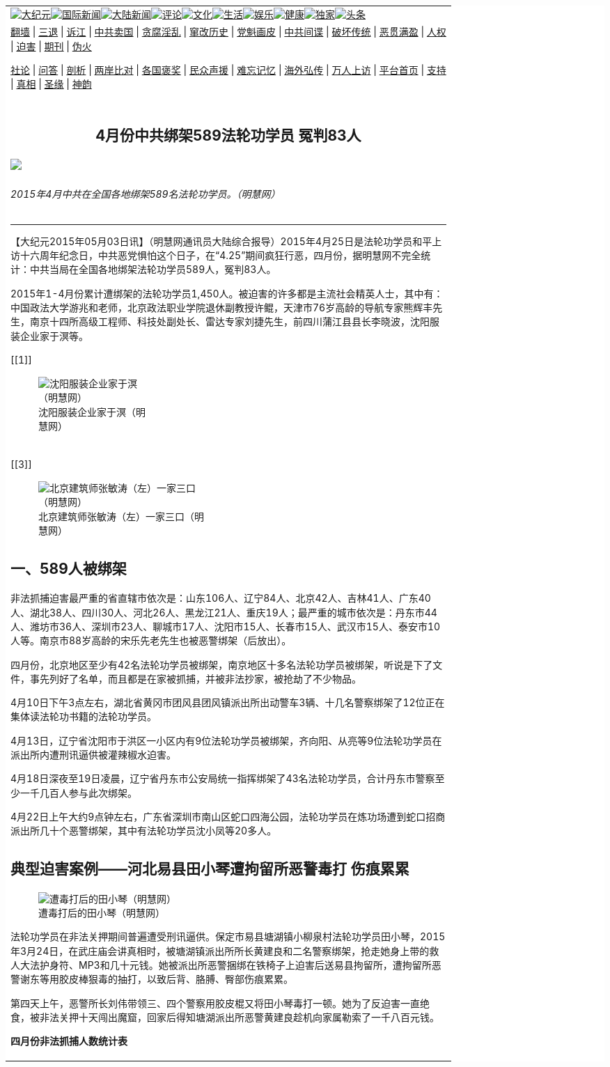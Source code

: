 <a name="1" id="1" target="_blank"></a><span id="1"></span>  <table align=center border="0"><tr><td colspan="2" valign=TOP><a href="/gb/nsc413.md#1"><img src="https://raw.githubusercontent.com/zwhoec341/www/master/t/djy/1.jpg" title="大纪元"></a><a href="/gb/n24hr.md#1"><img src="https://raw.githubusercontent.com/zwhoec341/www/master/t/djy/3.jpg" title="国际新闻"></a><a href="/gb/nsc413.md#1"><img src="https://raw.githubusercontent.com/zwhoec341/www/master/t/djy/4.jpg" title="大陆新闻"></a><a href="/gb/news392.md#1"><img src="https://raw.githubusercontent.com/zwhoec341/www/master/t/djy/5.jpg" title="评论"></a><a href="/gb/news2007.md#1"><img src="https://raw.githubusercontent.com/zwhoec341/www/master/t/djy/6.jpg" title="文化"></a><a href="/gb/news2008.md#1"><img src="https://raw.githubusercontent.com/zwhoec341/www/master/t/djy/7.jpg" title="生活"></a><a href="/gb/ncyule.md#1"><img src="https://raw.githubusercontent.com/zwhoec341/www/master/t/djy/8.jpg" title="娱乐"></a><a href="/gb/nsc1002.md#1"><img src="https://raw.githubusercontent.com/zwhoec341/www/master/t/djy/9.jpg" title="健康"><a href="/gb/nf6092.md#1"><img src="https://raw.githubusercontent.com/zwhoec341/www/master/t/djy/10a.jpg" title="独家"></a><a href="/gb/nf4514.md#1"><img src="https://raw.githubusercontent.com/zwhoec341/www/master/t/djy/12a.jpg" title="头条"></a></td></tr>  <tr><td colspan="2" valign=TOP><a target="_blank" href="https://github.com/bannedbook/fanqiang/wiki">翻墙</a> | <a target="_blank" href="/gb/nf5657.md#1">三退</a> | <a target="_blank" href="/gb/nf6124.md#1">诉江</a> | <a target="_blank" href="/gb/nf1176117.md#1">中共卖国</a> | <a target="_blank" href="/gb/nf5773.md#1">贪腐淫乱</a> | <a target="_blank" href="/gb/nf1176115.md#1">窜改历史</a> | <a target="_blank" href="/gb/nf1176107.md#1">党魁画皮</a> | <a target="_blank" href="/gb/nf1320400.md#1">中共间谍</a> | <a target="_blank" href="/gb/nf1176114.md#1">破坏传统</a> | <a target="_blank" href="https://github.com/fqnews/ntdtv/blob/master/gb/prog447_1.md#1">恶贯满盈</a> | <a target="_blank" href="/gb/ncid278.md#1">人权</a> | <a target="_blank" href="/gb/nf1176111.md#1">迫害</a> | <a target="_blank" href="https://gitlab.com/szzdlab/mh-qikan/blob/master/README.md#1">期刊</a> | <a target="_blank" href="/gb/nf5562.md#1">伪火</a></p>
<p><a target="_blank" href="/gb/9p.md#1">社论</a> | <a target="_blank" href="/gb/nf4378.md#1">问答</a> | <a target="_blank" href="/gb/nf5792.md#1">剖析</a> | <a target="_blank" href="/gb/nf5735.md#1">两岸比对</a> | <a target="_blank" href="/gb/nf6119.md#1">各国褒奖</a> | <a target="_blank" href="/gb/nf6120.md#1">民众声援</a> | <a target="_blank" href="/gb/nf1188594.md#1">难忘记忆</a> | <a target="_blank" href="/gb/nf3180.md#1">海外弘传</a> | <a target="_blank" href="/gb/nf5410.md#1">万人上访</a> | <a target="_blank" href="https://github.com/bannedbook/fanqiang/wiki">平台首页</a> | <a target="_blank" href="/gb/nf4386.md#1">支持</a> | <a target="_blank" href="/gb/nf4389.md#1">真相</a> | <a target="_blank" href="/gb/nf5790.md#1">圣缘</a> | <a target="_blank" href="/gb/nf4786.md#1">神韵</a></td></tr>  <tr><td valign=TOP width="626"><h2 align=center>4月份中共绑架589法轮功学员 冤判83人</h2>  <img width="600" src="https://i.epochtimes.com/assets/uploads/2015/05/1505030008501657-600x400.jpg" />  <h6>2015年4月中共在全国各地绑架589名法轮功学员。（明慧网）  </h6>  <hr>  	<p>【大纪元2015年05月03日讯】（明慧网通讯员大陆综合报导）2015年4月25日是<ahref="/gb/tag/%E6%B3%95%E8%BD%AE%E5%8A%9F.md#1">法轮功</a>学员和平上访十六周年纪念日，<ahref="/gb/tag/%E4%B8%AD%E5%85%B1.md#1">中共</a>恶党惧怕这个日子，在“4.25”期间疯狂行恶，四月份，据明慧网不完全统计：中共当局在全国各地<ahref="/gb/tag/%E7%BB%91%E6%9E%B6.md#1">绑架</a><ahref="/gb/tag/%E6%B3%95%E8%BD%AE%E5%8A%9F.md#1">法轮功</a>学员589人，冤判83人。</p>
  <p>2015年1-4月份累计遭<ahref="/gb/tag/%E7%BB%91%E6%9E%B6.md#1">绑架</a>的法轮功学员1,450人。被迫害的许多都是主流社会精英人士，其中有：中国政法大学游兆和老师，北京政法职业学院退休副教授许鲲，天津市76岁高龄的导航专家熊辉丰先生，南京十四所高级工程师、科技处副处长、雷达专家刘捷先生，前四川蒲江县县长李晓波，沈阳服装企业家于溟等。</p>
  <p>[[1]]<br />  	<figure id="attachment_5867531" style="width: 166px" class="wp-caption aligncenter"><img src="https://i.epochtimes.com/assets/uploads/2015/05/1505022359231657.jpg" alt="沈阳服装企业家于溟（明慧网）" title="沈阳服装企业家于溟（明慧网）" width="166" b="229"  	class="size-large wp-image-5867531" /></a><figcaption class="wp-caption-text">沈阳服装企业家于溟（明慧网）</figcaption></figure><br />[[3]]<br />  	<figure id="attachment_5867539" style="width: 243px" class="wp-caption aligncenter"><img src="https://i.epochtimes.com/assets/uploads/2015/05/1505022357501657.jpg" alt="北京建筑师张敏涛（左）一家三口（明慧网）" title="北京建筑师张敏涛（左）一家三口（明慧网）" width="243" b="327"  	class="size-large wp-image-5867539" /></a><figcaption class="wp-caption-text">北京建筑师张敏涛（左）一家三口（明慧网）</figcaption></figure></p>
  <p><h2>一、589人被绑架</h2>  <p>非法抓捕迫害最严重的省直辖市依次是：山东106人、辽宁84人、北京42人、吉林41人、广东40人、湖北38人、四川30人、河北26人、黑龙江21人、重庆19人；最严重的城市依次是：丹东市44人、潍坊市36人、深圳市23人、聊城市17人、沈阳市15人、长春市15人、武汉市15人、泰安市10人等。南京市88岁高龄的宋乐先老先生也被恶警绑架（后放出）。</p>
  <p>四月份，北京地区至少有42名法轮功学员被绑架，南京地区十多名法轮功学员被绑架，听说是下了文件，事先列好了名单，而且都是在家被抓捕，并被非法抄家，被抢劫了不少物品。</p>
  <p>4月10日下午3点左右，湖北省黄冈市团风县团风镇派出所出动警车3辆、十几名警察绑架了12位正在集体读法轮功书籍的法轮功学员。</p>
  <p>4月13日，辽宁省沈阳市于洪区一小区内有9位法轮功学员被绑架，齐向阳、从亮等9位法轮功学员在派出所内遭刑讯逼供被灌辣椒水迫害。</p>
  <p>4月18日深夜至19日凌晨，辽宁省丹东市公安局统一指挥绑架了43名法轮功学员，合计丹东市警察至少一千几百人参与此次绑架。</p>
  <p>4月22日上午大约9点钟左右，广东省深圳市南山区蛇口四海公园，法轮功学员在炼功场遭到蛇口招商派出所几十个恶警绑架，其中有法轮功学员沈小凤等20多人。</p>
  <p><h2>典型迫害案例——河北易县田小琴遭拘留所恶警毒打 伤痕累累</h2>  <figure id="attachment_5867543" style="width: 280px" class="wp-caption aligncenter"><img src="https://i.epochtimes.com/assets/uploads/2015/05/1505022359511657.jpg" alt="遭毒打后的田小琴（明慧网）" title="遭毒打后的田小琴（明慧网）" width="280" b="200"  	class="size-large wp-image-5867543" /></a><figcaption class="wp-caption-text">遭毒打后的田小琴（明慧网）</figcaption></figure>  <p>法轮功学员在非法关押期间普遍遭受刑讯逼供。保定市易县塘湖镇小柳泉村法轮功学员田小琴，2015年3月24日，在武庄庙会讲真相时，被塘湖镇派出所所长黄建良和二名警察绑架，抢走她身上带的救人大法护身符、MP3和几十元钱。她被派出所恶警捆绑在铁椅子上迫害后送易县拘留所，遭拘留所恶警谢东等用胶皮棒狠毒的抽打，以致后背、胳膊、臀部伤痕累累。</p>
  <p>第四天上午，恶警所长刘伟带领三、四个警察用胶皮棍又将田小琴毒打一顿。她为了反迫害一直绝食，被非法关押十天闯出魔窟，回家后得知塘湖派出所恶警黄建良趁机向家属勒索了一千八百元钱。</p>
  <p><b>四月份非法抓捕人数统计表</b></p>
  <p><center></p>
